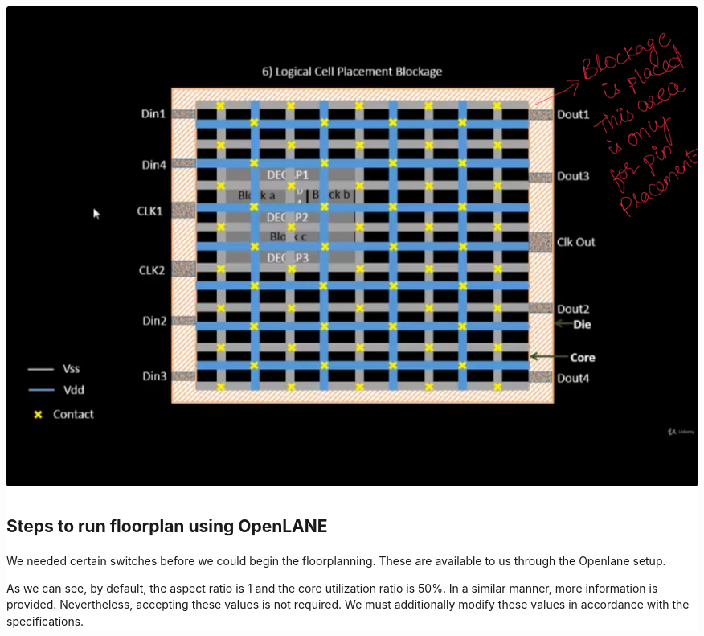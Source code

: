 ![image](/assets/38.jpg)

### <h2 id="header-2_1_6">Steps to run floorplan using OpenLANE</h2>

We needed certain switches before we could begin the floorplanning. These are available to us through the Openlane setup.

As we can see, by default, the aspect ratio is 1 and the core utilization ratio is 50%. In a similar manner, more information is provided. Nevertheless, accepting these values is not required. We must additionally modify these values in accordance with the specifications.

